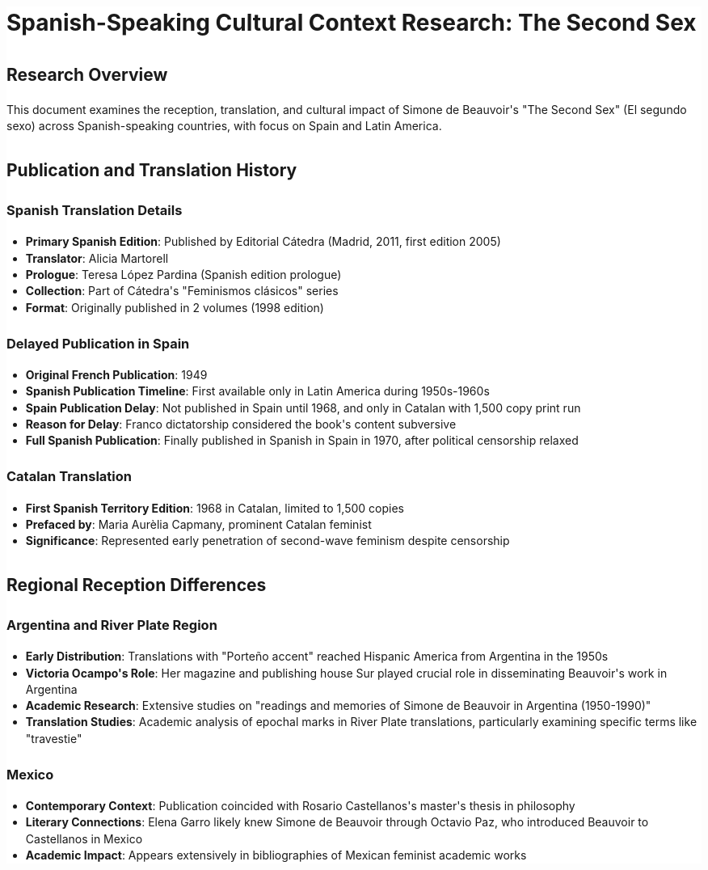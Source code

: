 # Spanish-Speaking Cultural Context Research: The Second Sex

## Research Overview
This document examines the reception, translation, and cultural impact of Simone de Beauvoir's "The Second Sex" (El segundo sexo) across Spanish-speaking countries, with focus on Spain and Latin America.

## Publication and Translation History

### Spanish Translation Details
- **Primary Spanish Edition**: Published by Editorial Cátedra (Madrid, 2011, first edition 2005)
- **Translator**: Alicia Martorell
- **Prologue**: Teresa López Pardina (Spanish edition prologue)
- **Collection**: Part of Cátedra's "Feminismos clásicos" series
- **Format**: Originally published in 2 volumes (1998 edition)

### Delayed Publication in Spain
- **Original French Publication**: 1949
- **Spanish Publication Timeline**: First available only in Latin America during 1950s-1960s
- **Spain Publication Delay**: Not published in Spain until 1968, and only in Catalan with 1,500 copy print run
- **Reason for Delay**: Franco dictatorship considered the book's content subversive
- **Full Spanish Publication**: Finally published in Spanish in Spain in 1970, after political censorship relaxed

### Catalan Translation
- **First Spanish Territory Edition**: 1968 in Catalan, limited to 1,500 copies
- **Prefaced by**: Maria Aurèlia Capmany, prominent Catalan feminist
- **Significance**: Represented early penetration of second-wave feminism despite censorship

## Regional Reception Differences

### Argentina and River Plate Region
- **Early Distribution**: Translations with "Porteño accent" reached Hispanic America from Argentina in the 1950s
- **Victoria Ocampo's Role**: Her magazine and publishing house Sur played crucial role in disseminating Beauvoir's work in Argentina
- **Academic Research**: Extensive studies on "readings and memories of Simone de Beauvoir in Argentina (1950-1990)"
- **Translation Studies**: Academic analysis of epochal marks in River Plate translations, particularly examining specific terms like "travestie"

### Mexico
- **Contemporary Context**: Publication coincided with Rosario Castellanos's master's thesis in philosophy
- **Literary Connections**: Elena Garro likely knew Simone de Beauvoir through Octavio Paz, who introduced Beauvoir to Castellanos in Mexico
- **Academic Impact**: Appears extensively in bibliographies of Mexican feminist academic works
